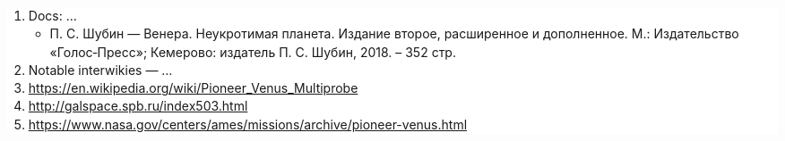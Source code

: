    1. Docs: …
      - П. С. Шубин — Венера. Неукротимая планета. Издание второе, расширенное и дополненное. М.: Издательство «Голос‑Пресс»; Кемерово: издатель П. С. Шубин, 2018. – 352 стр.
   1. Notable interwikies — …
   1. <https://en.wikipedia.org/wiki/Pioneer_Venus_Multiprobe>
   1. <http://galspace.spb.ru/index503.html>
   1. <https://www.nasa.gov/centers/ames/missions/archive/pioneer-venus.html>
